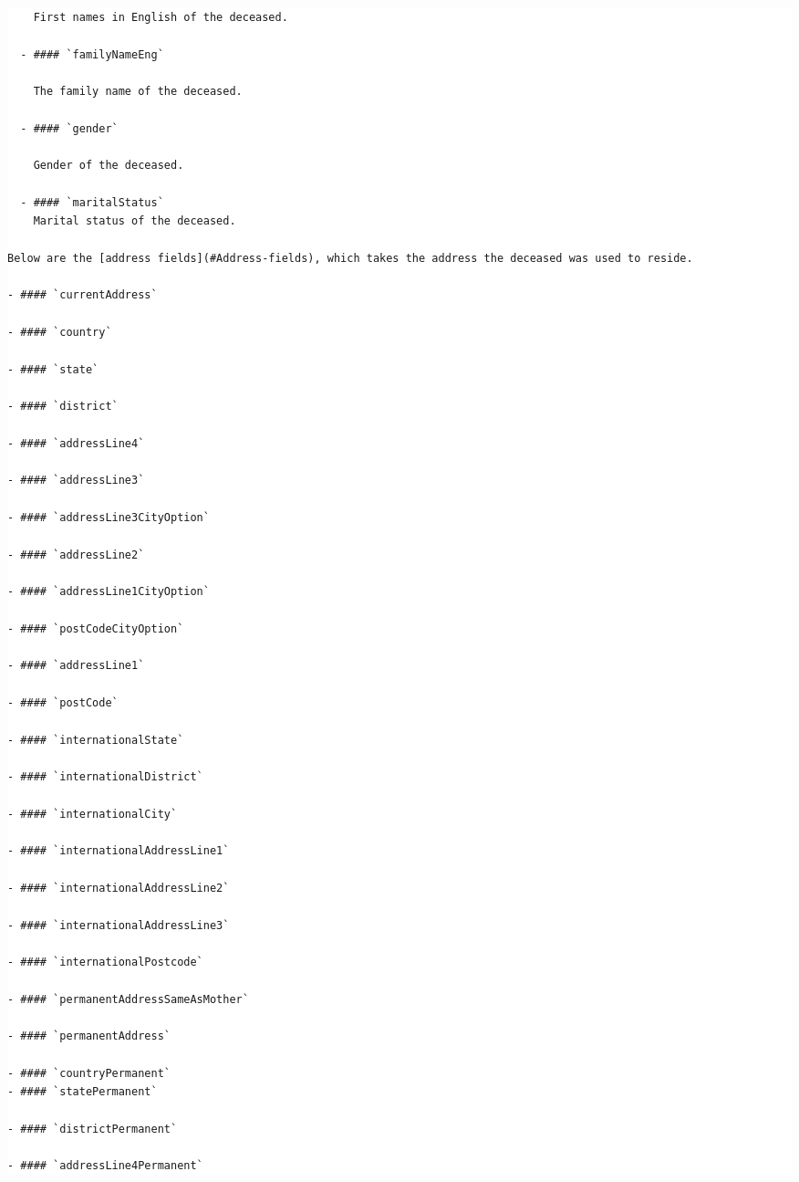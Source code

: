         First names in English of the deceased.

      - #### `familyNameEng`

        The family name of the deceased.

      - #### `gender`

        Gender of the deceased.

      - #### `maritalStatus`
        Marital status of the deceased.

    Below are the [address fields](#Address-fields), which takes the address the deceased was used to reside.

    - #### `currentAddress`

    - #### `country`

    - #### `state`

    - #### `district`

    - #### `addressLine4`

    - #### `addressLine3`

    - #### `addressLine3CityOption`

    - #### `addressLine2`

    - #### `addressLine1CityOption`

    - #### `postCodeCityOption`

    - #### `addressLine1`

    - #### `postCode`

    - #### `internationalState`

    - #### `internationalDistrict`

    - #### `internationalCity`

    - #### `internationalAddressLine1`

    - #### `internationalAddressLine2`

    - #### `internationalAddressLine3`

    - #### `internationalPostcode`

    - #### `permanentAddressSameAsMother`

    - #### `permanentAddress`

    - #### `countryPermanent`
    - #### `statePermanent`

    - #### `districtPermanent`

    - #### `addressLine4Permanent`
